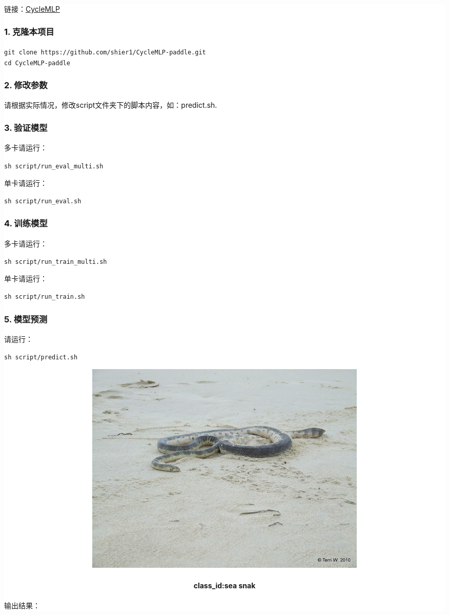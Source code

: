 链接：[CycleMLP](https://aistudio.baidu.com/studio/project/partial/verify/3407443/09bf75ae9cd5495fa4425e4b0c1db5dc)

###  1. 克隆本项目

```shell
git clone https://github.com/shier1/CycleMLP-paddle.git
cd CycleMLP-paddle
```

### 2. 修改参数

请根据实际情况，修改script文件夹下的脚本内容，如：predict.sh.

### 3. 验证模型

多卡请运行：

```shell
sh script/run_eval_multi.sh
```

单卡请运行：

```shell
sh script/run_eval.sh
```

### 4. 训练模型

多卡请运行：

```shell
sh script/run_train_multi.sh
```

单卡请运行：

```shell
sh script/run_train.sh
```

### 5. 模型预测

请运行：

```shell
sh script/predict.sh
```

<p align="center">
<img src="./dataset/imagenet/val/ILSVRC2012_val_00000001.JPEG
" alt="drawing" width="60%" height="60%"/>
<h4 align="center">class_id:sea snak</h4>
</p>

输出结果：
